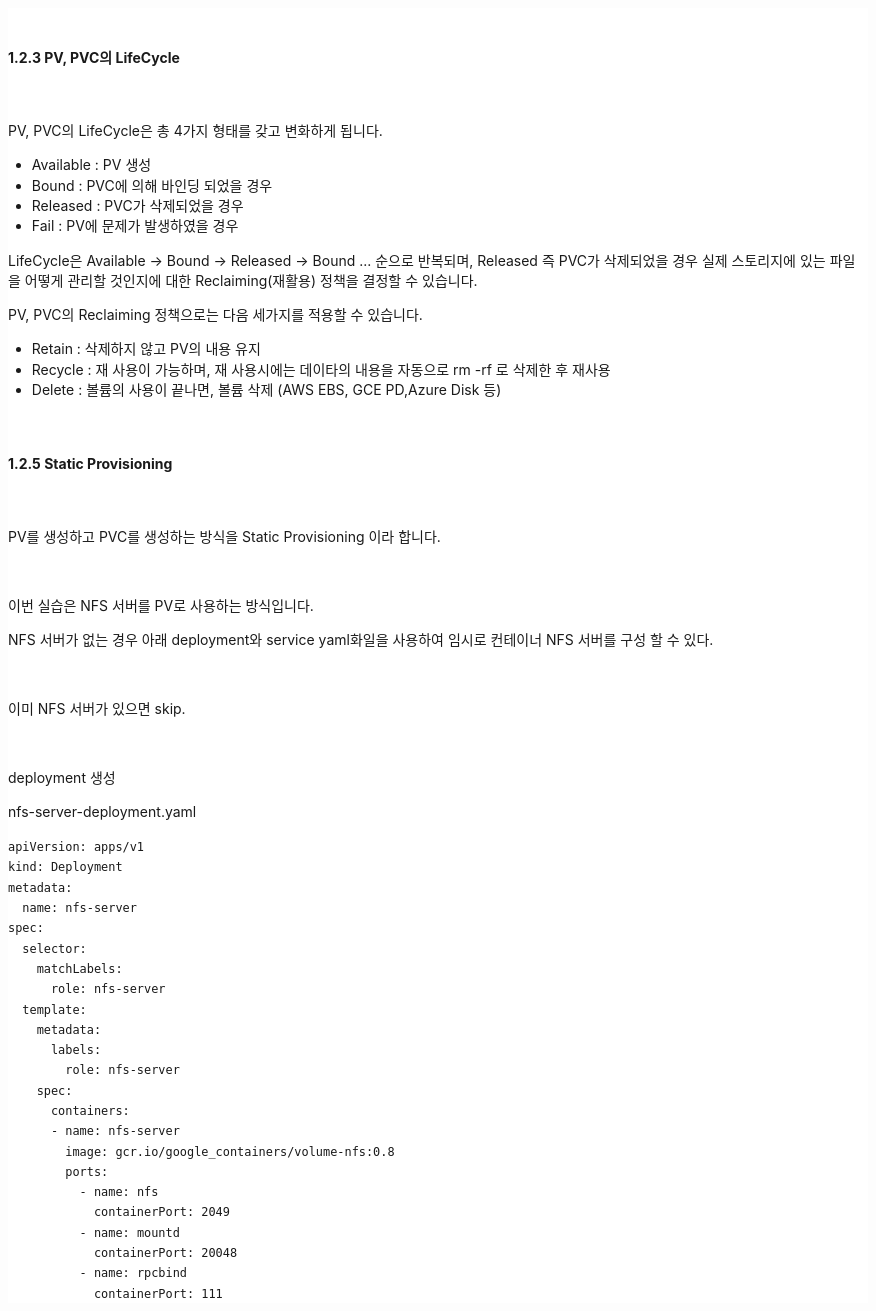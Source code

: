 <br/>

#### 1.2.3 PV, PVC의 LifeCycle

<br/>

PV, PVC의 LifeCycle은 총 4가지 형태를 갖고 변화하게 됩니다.  


- Available : PV 생성
- Bound : PVC에 의해 바인딩 되었을 경우
- Released : PVC가 삭제되었을 경우
- Fail : PV에 문제가 발생하였을 경우  

LifeCycle은 Available → Bound → Released → Bound ... 순으로 반복되며, Released 즉 PVC가 삭제되었을 경우 실제 스토리지에 있는 파일을 어떻게 관리할 것인지에 대한 Reclaiming(재활용) 정책을 결정할 수 있습니다. 


PV, PVC의 Reclaiming 정책으로는 다음 세가지를 적용할 수 있습니다.  
- Retain : 삭제하지 않고 PV의 내용 유지
- Recycle : 재 사용이 가능하며, 재 사용시에는 데이타의 내용을 자동으로 rm -rf 로 삭제한 후 재사용
- Delete : 볼륨의 사용이 끝나면, 볼륨 삭제 (AWS EBS, GCE PD,Azure Disk 등)



<br/>

#### 1.2.5 Static Provisioning

<br/>


PV를 생성하고 PVC를 생성하는 방식을 Static Provisioning 이라 합니다. 

<br>

이번 실습은 NFS 서버를 PV로 사용하는 방식입니다.    

NFS 서버가 없는 경우 아래 deployment와 service yaml화일을 사용하여 임시로 컨테이너 NFS 서버를 구성 할 수 있다.    

<br/>

이미 NFS 서버가 있으면 skip.

<br/>


deployment 생성    

nfs-server-deployment.yaml  
```bash
apiVersion: apps/v1
kind: Deployment
metadata:
  name: nfs-server
spec:
  selector:
    matchLabels:
      role: nfs-server
  template:
    metadata:
      labels:
        role: nfs-server
    spec:
      containers:
      - name: nfs-server
        image: gcr.io/google_containers/volume-nfs:0.8
        ports:
          - name: nfs
            containerPort: 2049
          - name: mountd
            containerPort: 20048
          - name: rpcbind
            containerPort: 111
```